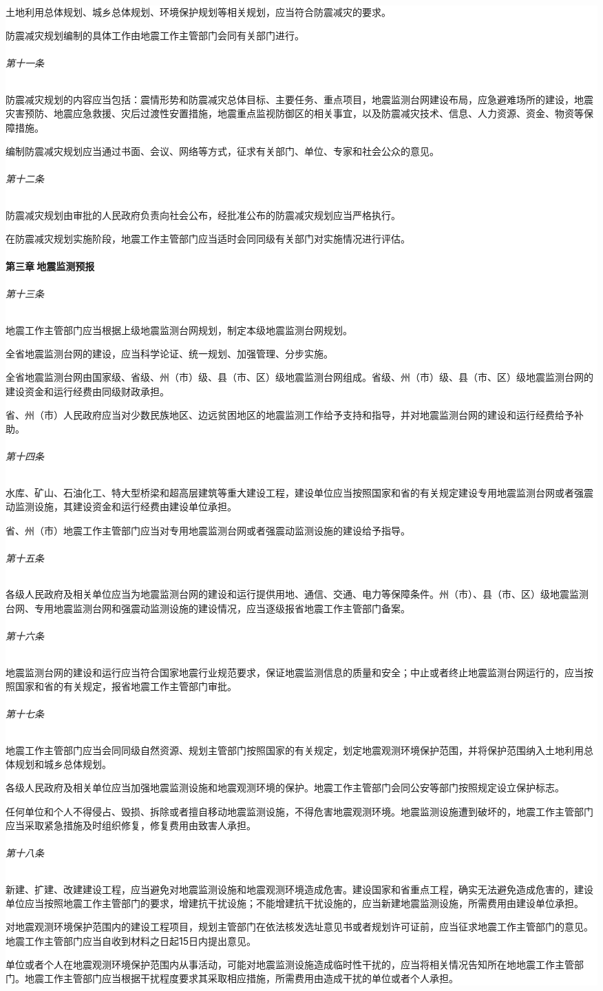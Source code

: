 土地利用总体规划、城乡总体规划、环境保护规划等相关规划，应当符合防震减灾的要求。

防震减灾规划编制的具体工作由地震工作主管部门会同有关部门进行。

###### 第十一条

防震减灾规划的内容应当包括：震情形势和防震减灾总体目标、主要任务、重点项目，地震监测台网建设布局，应急避难场所的建设，地震灾害预防、地震应急救援、灾后过渡性安置措施，地震重点监视防御区的相关事宜，以及防震减灾技术、信息、人力资源、资金、物资等保障措施。

编制防震减灾规划应当通过书面、会议、网络等方式，征求有关部门、单位、专家和社会公众的意见。

###### 第十二条

防震减灾规划由审批的人民政府负责向社会公布，经批准公布的防震减灾规划应当严格执行。

在防震减灾规划实施阶段，地震工作主管部门应当适时会同同级有关部门对实施情况进行评估。

#### 第三章 地震监测预报

###### 第十三条

地震工作主管部门应当根据上级地震监测台网规划，制定本级地震监测台网规划。

全省地震监测台网的建设，应当科学论证、统一规划、加强管理、分步实施。

全省地震监测台网由国家级、省级、州（市）级、县（市、区）级地震监测台网组成。省级、州（市）级、县（市、区）级地震监测台网的建设资金和运行经费由同级财政承担。

省、州（市）人民政府应当对少数民族地区、边远贫困地区的地震监测工作给予支持和指导，并对地震监测台网的建设和运行经费给予补助。

###### 第十四条

水库、矿山、石油化工、特大型桥梁和超高层建筑等重大建设工程，建设单位应当按照国家和省的有关规定建设专用地震监测台网或者强震动监测设施，其建设资金和运行经费由建设单位承担。

省、州（市）地震工作主管部门应当对专用地震监测台网或者强震动监测设施的建设给予指导。

###### 第十五条

各级人民政府及相关单位应当为地震监测台网的建设和运行提供用地、通信、交通、电力等保障条件。州（市）、县（市、区）级地震监测台网、专用地震监测台网和强震动监测设施的建设情况，应当逐级报省地震工作主管部门备案。

###### 第十六条

地震监测台网的建设和运行应当符合国家地震行业规范要求，保证地震监测信息的质量和安全；中止或者终止地震监测台网运行的，应当按照国家和省的有关规定，报省地震工作主管部门审批。

###### 第十七条

地震工作主管部门应当会同同级自然资源、规划主管部门按照国家的有关规定，划定地震观测环境保护范围，并将保护范围纳入土地利用总体规划和城乡总体规划。

各级人民政府及相关单位应当加强地震监测设施和地震观测环境的保护。地震工作主管部门会同公安等部门按照规定设立保护标志。

任何单位和个人不得侵占、毁损、拆除或者擅自移动地震监测设施，不得危害地震观测环境。地震监测设施遭到破坏的，地震工作主管部门应当采取紧急措施及时组织修复，修复费用由致害人承担。

###### 第十八条

新建、扩建、改建建设工程，应当避免对地震监测设施和地震观测环境造成危害。建设国家和省重点工程，确实无法避免造成危害的，建设单位应当按照地震工作主管部门的要求，增建抗干扰设施；不能增建抗干扰设施的，应当新建地震监测设施，所需费用由建设单位承担。

对地震观测环境保护范围内的建设工程项目，规划主管部门在依法核发选址意见书或者规划许可证前，应当征求地震工作主管部门的意见。地震工作主管部门应当自收到材料之日起15日内提出意见。

单位或者个人在地震观测环境保护范围内从事活动，可能对地震监测设施造成临时性干扰的，应当将相关情况告知所在地地震工作主管部门。地震工作主管部门应当根据干扰程度要求其采取相应措施，所需费用由造成干扰的单位或者个人承担。
